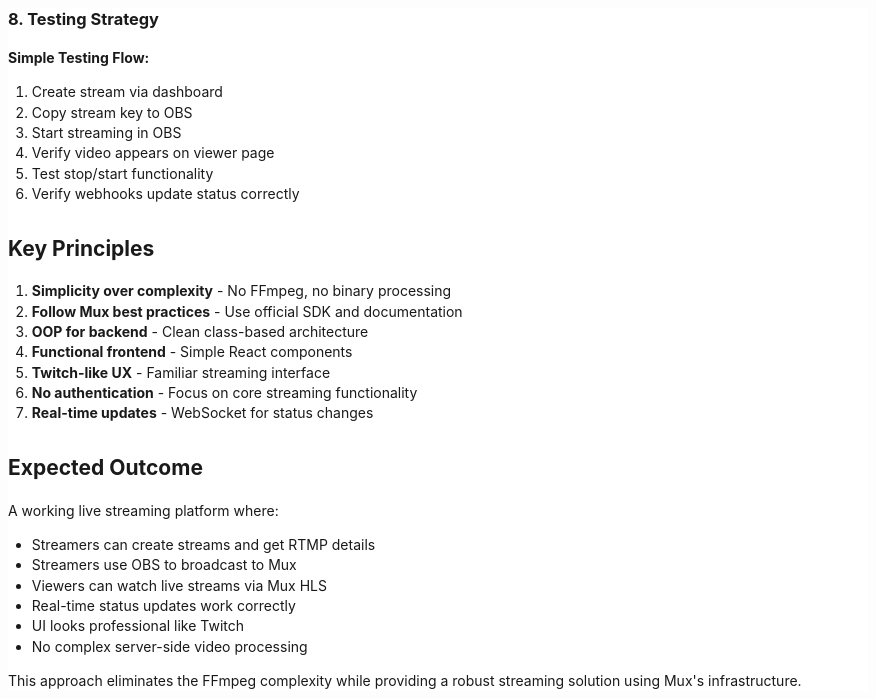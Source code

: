 ### 8. Testing Strategy

**Simple Testing Flow:**
1. Create stream via dashboard
2. Copy stream key to OBS
3. Start streaming in OBS
4. Verify video appears on viewer page
5. Test stop/start functionality
6. Verify webhooks update status correctly

## Key Principles

1. **Simplicity over complexity** - No FFmpeg, no binary processing
2. **Follow Mux best practices** - Use official SDK and documentation
3. **OOP for backend** - Clean class-based architecture
4. **Functional frontend** - Simple React components
5. **Twitch-like UX** - Familiar streaming interface
6. **No authentication** - Focus on core streaming functionality
7. **Real-time updates** - WebSocket for status changes

## Expected Outcome

A working live streaming platform where:
- Streamers can create streams and get RTMP details
- Streamers use OBS to broadcast to Mux
- Viewers can watch live streams via Mux HLS
- Real-time status updates work correctly
- UI looks professional like Twitch
- No complex server-side video processing

This approach eliminates the FFmpeg complexity while providing a robust streaming solution using Mux's infrastructure. 